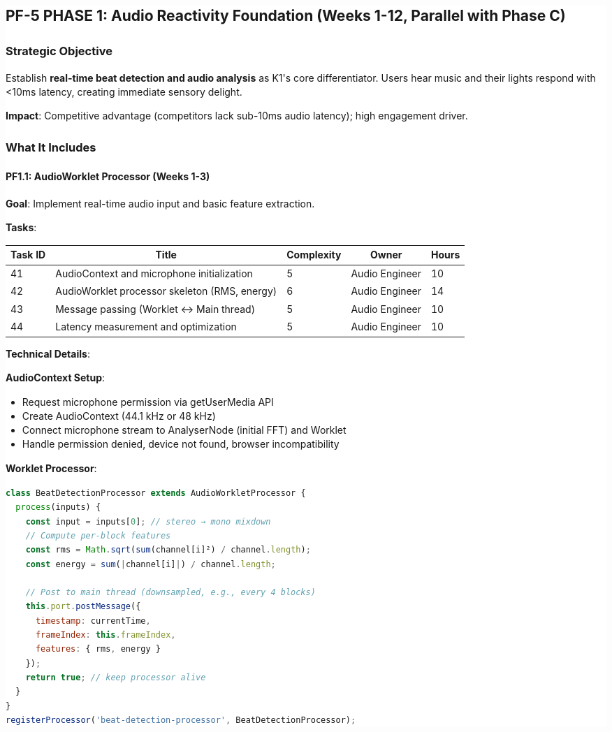 
## PF-5 PHASE 1: Audio Reactivity Foundation (Weeks 1-12, Parallel with Phase C)

### Strategic Objective

Establish **real-time beat detection and audio analysis** as K1's core differentiator. Users hear music and their lights respond with <10ms latency, creating immediate sensory delight.

**Impact**: Competitive advantage (competitors lack sub-10ms audio latency); high engagement driver.

### What It Includes

#### PF1.1: AudioWorklet Processor (Weeks 1-3)

**Goal**: Implement real-time audio input and basic feature extraction.

**Tasks**:

| Task ID | Title | Complexity | Owner | Hours |
|---------|-------|-----------|-------|-------|
| 41 | AudioContext and microphone initialization | 5 | Audio Engineer | 10 |
| 42 | AudioWorklet processor skeleton (RMS, energy) | 6 | Audio Engineer | 14 |
| 43 | Message passing (Worklet ↔ Main thread) | 5 | Audio Engineer | 10 |
| 44 | Latency measurement and optimization | 5 | Audio Engineer | 10 |

**Technical Details**:

**AudioContext Setup**:
- Request microphone permission via getUserMedia API
- Create AudioContext (44.1 kHz or 48 kHz)
- Connect microphone stream to AnalyserNode (initial FFT) and Worklet
- Handle permission denied, device not found, browser incompatibility

**Worklet Processor**:
```javascript
class BeatDetectionProcessor extends AudioWorkletProcessor {
  process(inputs) {
    const input = inputs[0]; // stereo → mono mixdown
    // Compute per-block features
    const rms = Math.sqrt(sum(channel[i]²) / channel.length);
    const energy = sum(|channel[i]|) / channel.length;

    // Post to main thread (downsampled, e.g., every 4 blocks)
    this.port.postMessage({
      timestamp: currentTime,
      frameIndex: this.frameIndex,
      features: { rms, energy }
    });
    return true; // keep processor alive
  }
}
registerProcessor('beat-detection-processor', BeatDetectionProcessor);
```
